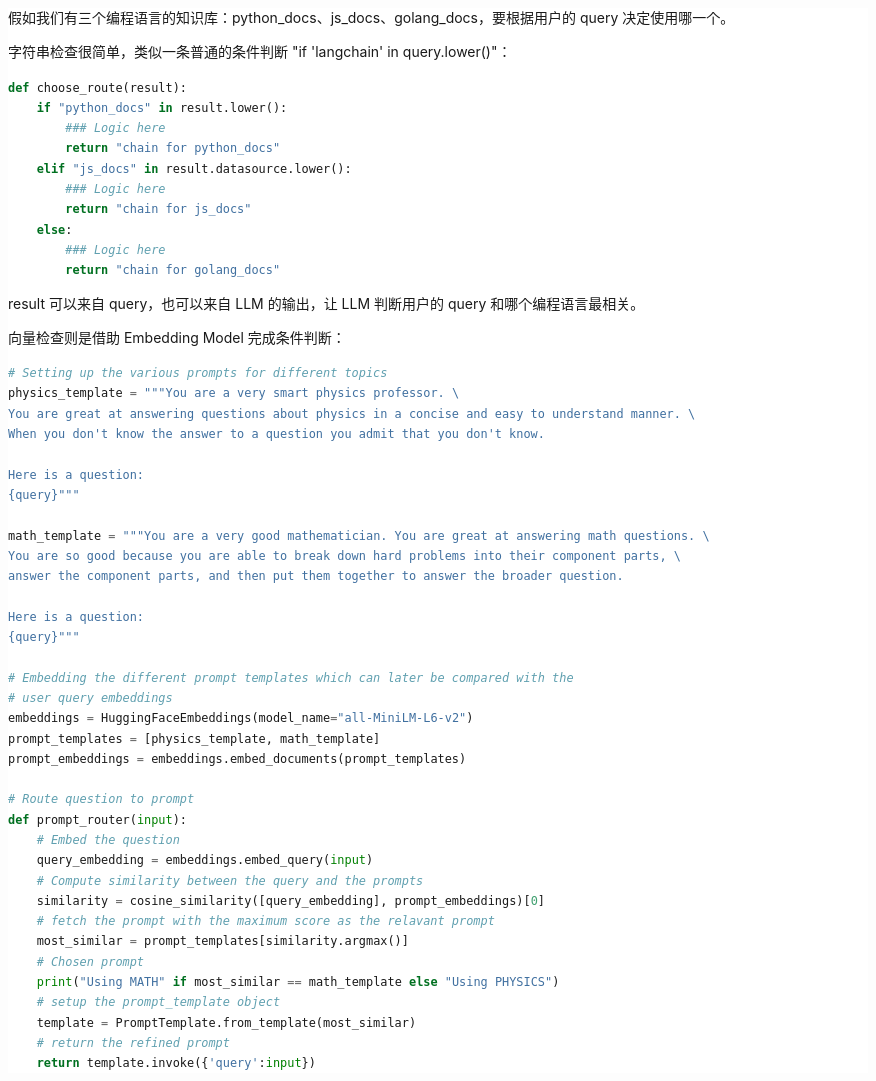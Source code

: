 假如我们有三个编程语言的知识库：python_docs、js_docs、golang_docs，要根据用户的 query 决定使用哪一个。

字符串检查很简单，类似一条普通的条件判断 "if 'langchain' in query.lower()"：

```python
def choose_route(result):
    if "python_docs" in result.lower():
        ### Logic here 
        return "chain for python_docs"
    elif "js_docs" in result.datasource.lower():
        ### Logic here 
        return "chain for js_docs"
    else:
        ### Logic here 
        return "chain for golang_docs"
```

result 可以来自 query，也可以来自 LLM 的输出，让 LLM 判断用户的 query 和哪个编程语言最相关。

向量检查则是借助 Embedding Model 完成条件判断：

```python
# Setting up the various prompts for different topics
physics_template = """You are a very smart physics professor. \
You are great at answering questions about physics in a concise and easy to understand manner. \
When you don't know the answer to a question you admit that you don't know.

Here is a question:
{query}"""

math_template = """You are a very good mathematician. You are great at answering math questions. \
You are so good because you are able to break down hard problems into their component parts, \
answer the component parts, and then put them together to answer the broader question.

Here is a question:
{query}"""

# Embedding the different prompt templates which can later be compared with the
# user query embeddings
embeddings = HuggingFaceEmbeddings(model_name="all-MiniLM-L6-v2")
prompt_templates = [physics_template, math_template]
prompt_embeddings = embeddings.embed_documents(prompt_templates)

# Route question to prompt 
def prompt_router(input):
    # Embed the question
    query_embedding = embeddings.embed_query(input)
    # Compute similarity between the query and the prompts
    similarity = cosine_similarity([query_embedding], prompt_embeddings)[0]
    # fetch the prompt with the maximum score as the relavant prompt
    most_similar = prompt_templates[similarity.argmax()]
    # Chosen prompt 
    print("Using MATH" if most_similar == math_template else "Using PHYSICS")
    # setup the prompt_template object
    template = PromptTemplate.from_template(most_similar)
    # return the refined prompt
    return template.invoke({'query':input})
```
